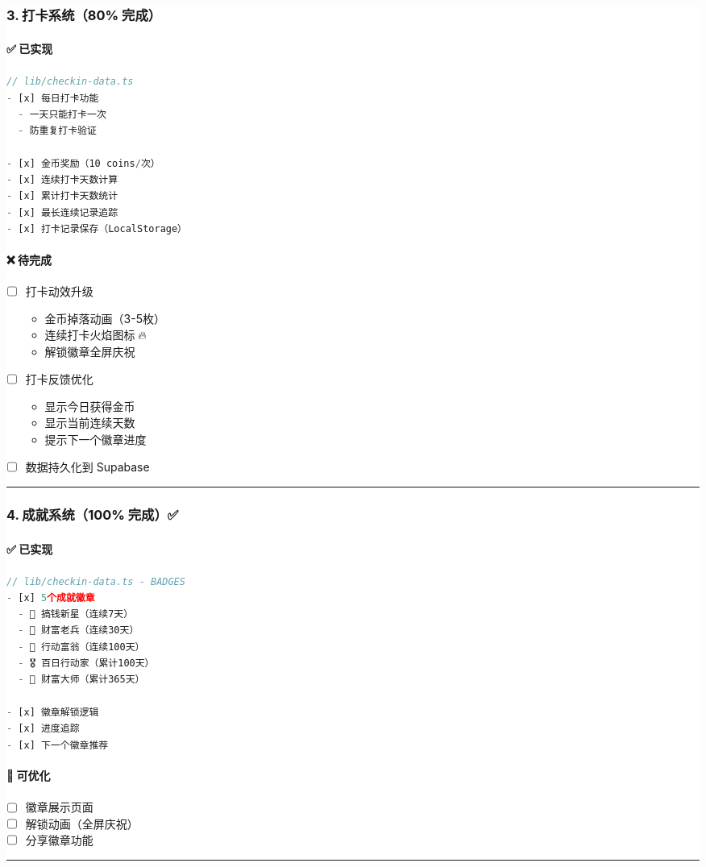 
### 3. 打卡系统（80% 完成）

#### ✅ 已实现
```typescript
// lib/checkin-data.ts
- [x] 每日打卡功能
  - 一天只能打卡一次
  - 防重复打卡验证

- [x] 金币奖励（10 coins/次）
- [x] 连续打卡天数计算
- [x] 累计打卡天数统计
- [x] 最长连续记录追踪
- [x] 打卡记录保存（LocalStorage）
```

#### ❌ 待完成
- [ ] 打卡动效升级
  - 金币掉落动画（3-5枚）
  - 连续打卡火焰图标 🔥
  - 解锁徽章全屏庆祝

- [ ] 打卡反馈优化
  - 显示今日获得金币
  - 显示当前连续天数
  - 提示下一个徽章进度

- [ ] 数据持久化到 Supabase

---

### 4. 成就系统（100% 完成）✅

#### ✅ 已实现
```typescript
// lib/checkin-data.ts - BADGES
- [x] 5个成就徽章
  - 🏅 搞钱新星（连续7天）
  - 💼 财富老兵（连续30天）
  - 👑 行动富翁（连续100天）
  - 🎖️ 百日行动家（累计100天）
  - 💎 财富大师（累计365天）

- [x] 徽章解锁逻辑
- [x] 进度追踪
- [x] 下一个徽章推荐
```

#### 🎯 可优化
- [ ] 徽章展示页面
- [ ] 解锁动画（全屏庆祝）
- [ ] 分享徽章功能

---